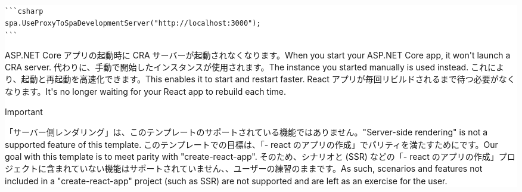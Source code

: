     ```csharp
    spa.UseProxyToSpaDevelopmentServer("http://localhost:3000");
    ```

<span data-ttu-id="11a19-156">ASP.NET Core アプリの起動時に CRA サーバーが起動されなくなります。</span><span class="sxs-lookup"><span data-stu-id="11a19-156">When you start your ASP.NET Core app, it won't launch a CRA server.</span></span> <span data-ttu-id="11a19-157">代わりに、手動で開始したインスタンスが使用されます。</span><span class="sxs-lookup"><span data-stu-id="11a19-157">The instance you started manually is used instead.</span></span> <span data-ttu-id="11a19-158">これにより、起動と再起動を高速化できます。</span><span class="sxs-lookup"><span data-stu-id="11a19-158">This enables it to start and restart faster.</span></span> <span data-ttu-id="11a19-159">React アプリが毎回リビルドされるまで待つ必要がなくなります。</span><span class="sxs-lookup"><span data-stu-id="11a19-159">It's no longer waiting for your React app to rebuild each time.</span></span>

> [!IMPORTANT]
> <span data-ttu-id="11a19-160">「サーバー側レンダリング」は、このテンプレートのサポートされている機能ではありません。</span><span class="sxs-lookup"><span data-stu-id="11a19-160">"Server-side rendering" is not a supported feature of this template.</span></span> <span data-ttu-id="11a19-161">このテンプレートでの目標は、「- react のアプリの作成」でパリティを満たすためにです。</span><span class="sxs-lookup"><span data-stu-id="11a19-161">Our goal with this template is to meet parity with "create-react-app".</span></span> <span data-ttu-id="11a19-162">そのため、シナリオと (SSR) などの「- react のアプリの作成」プロジェクトに含まれていない機能はサポートされていません、、ユーザーの練習のままです。</span><span class="sxs-lookup"><span data-stu-id="11a19-162">As such, scenarios and features not included in a "create-react-app" project (such as SSR) are not supported and are left as an exercise for the user.</span></span>
